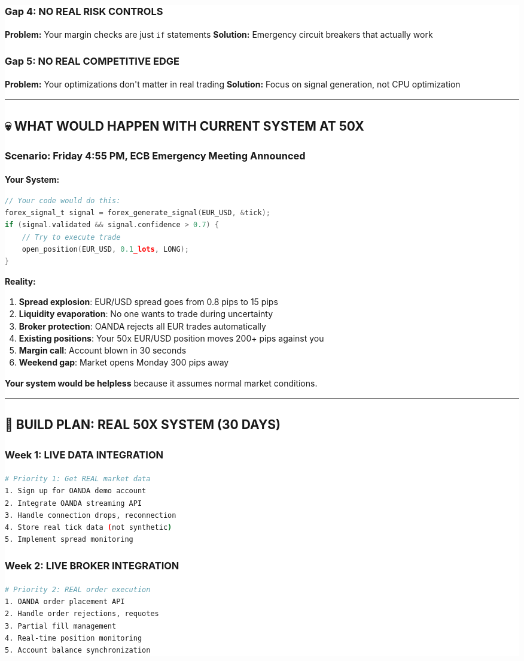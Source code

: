 ### Gap 4: NO REAL RISK CONTROLS
**Problem:** Your margin checks are just `if` statements
**Solution:** Emergency circuit breakers that actually work

### Gap 5: NO REAL COMPETITIVE EDGE
**Problem:** Your optimizations don't matter in real trading
**Solution:** Focus on signal generation, not CPU optimization

---

## 💀 WHAT WOULD HAPPEN WITH CURRENT SYSTEM AT 50X

### Scenario: Friday 4:55 PM, ECB Emergency Meeting Announced

**Your System:**
```c
// Your code would do this:
forex_signal_t signal = forex_generate_signal(EUR_USD, &tick);
if (signal.validated && signal.confidence > 0.7) {
    // Try to execute trade
    open_position(EUR_USD, 0.1_lots, LONG);
}
```

**Reality:**
1. **Spread explosion**: EUR/USD spread goes from 0.8 pips to 15 pips
2. **Liquidity evaporation**: No one wants to trade during uncertainty  
3. **Broker protection**: OANDA rejects all EUR trades automatically
4. **Existing positions**: Your 50x EUR/USD position moves 200+ pips against you
5. **Margin call**: Account blown in 30 seconds
6. **Weekend gap**: Market opens Monday 300 pips away

**Your system would be helpless** because it assumes normal market conditions.

---

## 🚀 BUILD PLAN: REAL 50X SYSTEM (30 DAYS)

### Week 1: LIVE DATA INTEGRATION
```bash
# Priority 1: Get REAL market data
1. Sign up for OANDA demo account
2. Integrate OANDA streaming API  
3. Handle connection drops, reconnection
4. Store real tick data (not synthetic)
5. Implement spread monitoring
```

### Week 2: LIVE BROKER INTEGRATION  
```bash
# Priority 2: REAL order execution
1. OANDA order placement API
2. Handle order rejections, requotes
3. Partial fill management
4. Real-time position monitoring
5. Account balance synchronization
```
